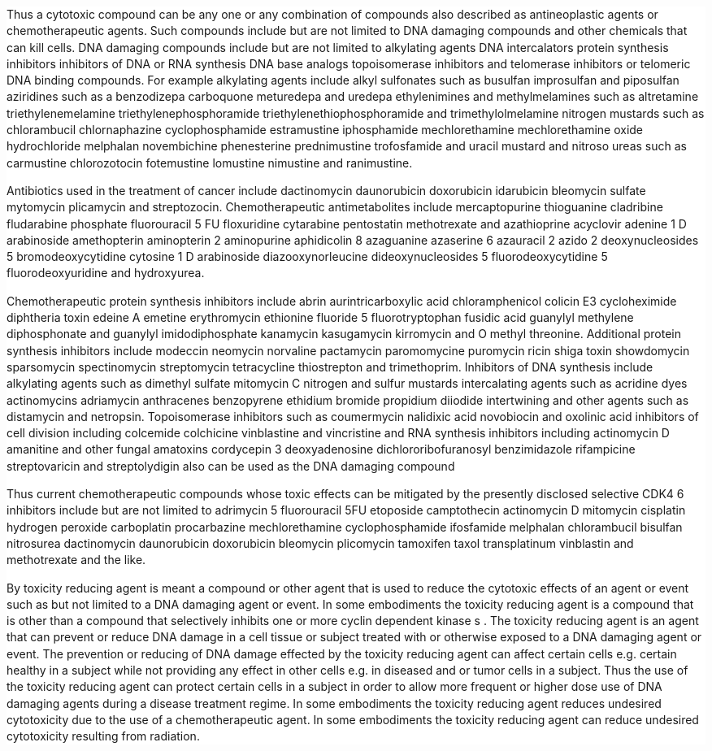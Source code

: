 Thus a cytotoxic compound can be any one or any combination of compounds also described as antineoplastic agents or chemotherapeutic agents. Such compounds include but are not limited to DNA damaging compounds and other chemicals that can kill cells. DNA damaging compounds include but are not limited to alkylating agents DNA intercalators protein synthesis inhibitors inhibitors of DNA or RNA synthesis DNA base analogs topoisomerase inhibitors and telomerase inhibitors or telomeric DNA binding compounds. For example alkylating agents include alkyl sulfonates such as busulfan improsulfan and piposulfan aziridines such as a benzodizepa carboquone meturedepa and uredepa ethylenimines and methylmelamines such as altretamine triethylenemelamine triethylenephosphoramide triethylenethiophosphoramide and trimethylolmelamine nitrogen mustards such as chlorambucil chlornaphazine cyclophosphamide estramustine iphosphamide mechlorethamine mechlorethamine oxide hydrochloride melphalan novembichine phenesterine prednimustine trofosfamide and uracil mustard and nitroso ureas such as carmustine chlorozotocin fotemustine lomustine nimustine and ranimustine.

Antibiotics used in the treatment of cancer include dactinomycin daunorubicin doxorubicin idarubicin bleomycin sulfate mytomycin plicamycin and streptozocin. Chemotherapeutic antimetabolites include mercaptopurine thioguanine cladribine fludarabine phosphate fluorouracil 5 FU floxuridine cytarabine pentostatin methotrexate and azathioprine acyclovir adenine 1 D arabinoside amethopterin aminopterin 2 aminopurine aphidicolin 8 azaguanine azaserine 6 azauracil 2 azido 2 deoxynucleosides 5 bromodeoxycytidine cytosine 1 D arabinoside diazooxynorleucine dideoxynucleosides 5 fluorodeoxycytidine 5 fluorodeoxyuridine and hydroxyurea.

Chemotherapeutic protein synthesis inhibitors include abrin aurintricarboxylic acid chloramphenicol colicin E3 cycloheximide diphtheria toxin edeine A emetine erythromycin ethionine fluoride 5 fluorotryptophan fusidic acid guanylyl methylene diphosphonate and guanylyl imidodiphosphate kanamycin kasugamycin kirromycin and O methyl threonine. Additional protein synthesis inhibitors include modeccin neomycin norvaline pactamycin paromomycine puromycin ricin shiga toxin showdomycin sparsomycin spectinomycin streptomycin tetracycline thiostrepton and trimethoprim. Inhibitors of DNA synthesis include alkylating agents such as dimethyl sulfate mitomycin C nitrogen and sulfur mustards intercalating agents such as acridine dyes actinomycins adriamycin anthracenes benzopyrene ethidium bromide propidium diiodide intertwining and other agents such as distamycin and netropsin. Topoisomerase inhibitors such as coumermycin nalidixic acid novobiocin and oxolinic acid inhibitors of cell division including colcemide colchicine vinblastine and vincristine and RNA synthesis inhibitors including actinomycin D amanitine and other fungal amatoxins cordycepin 3 deoxyadenosine dichlororibofuranosyl benzimidazole rifampicine streptovaricin and streptolydigin also can be used as the DNA damaging compound

Thus current chemotherapeutic compounds whose toxic effects can be mitigated by the presently disclosed selective CDK4 6 inhibitors include but are not limited to adrimycin 5 fluorouracil 5FU etoposide camptothecin actinomycin D mitomycin cisplatin hydrogen peroxide carboplatin procarbazine mechlorethamine cyclophosphamide ifosfamide melphalan chlorambucil bisulfan nitrosurea dactinomycin daunorubicin doxorubicin bleomycin plicomycin tamoxifen taxol transplatinum vinblastin and methotrexate and the like.

By toxicity reducing agent is meant a compound or other agent that is used to reduce the cytotoxic effects of an agent or event such as but not limited to a DNA damaging agent or event. In some embodiments the toxicity reducing agent is a compound that is other than a compound that selectively inhibits one or more cyclin dependent kinase s . The toxicity reducing agent is an agent that can prevent or reduce DNA damage in a cell tissue or subject treated with or otherwise exposed to a DNA damaging agent or event. The prevention or reducing of DNA damage effected by the toxicity reducing agent can affect certain cells e.g. certain healthy in a subject while not providing any effect in other cells e.g. in diseased and or tumor cells in a subject. Thus the use of the toxicity reducing agent can protect certain cells in a subject in order to allow more frequent or higher dose use of DNA damaging agents during a disease treatment regime. In some embodiments the toxicity reducing agent reduces undesired cytotoxicity due to the use of a chemotherapeutic agent. In some embodiments the toxicity reducing agent can reduce undesired cytotoxicity resulting from radiation.
